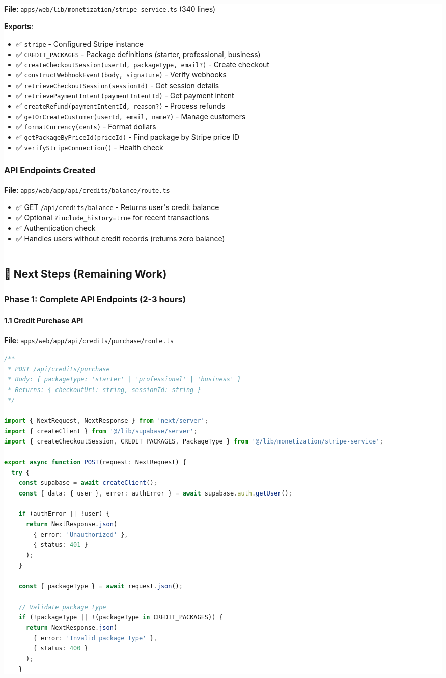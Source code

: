 **File**: `apps/web/lib/monetization/stripe-service.ts` (340 lines)

**Exports**:
- ✅ `stripe` - Configured Stripe instance
- ✅ `CREDIT_PACKAGES` - Package definitions (starter, professional, business)
- ✅ `createCheckoutSession(userId, packageType, email?)` - Create checkout
- ✅ `constructWebhookEvent(body, signature)` - Verify webhooks
- ✅ `retrieveCheckoutSession(sessionId)` - Get session details
- ✅ `retrievePaymentIntent(paymentIntentId)` - Get payment intent
- ✅ `createRefund(paymentIntentId, reason?)` - Process refunds
- ✅ `getOrCreateCustomer(userId, email, name?)` - Manage customers
- ✅ `formatCurrency(cents)` - Format dollars
- ✅ `getPackageByPriceId(priceId)` - Find package by Stripe price ID
- ✅ `verifyStripeConnection()` - Health check

### API Endpoints Created
**File**: `apps/web/app/api/credits/balance/route.ts`
- ✅ GET `/api/credits/balance` - Returns user's credit balance
- ✅ Optional `?include_history=true` for recent transactions
- ✅ Authentication check
- ✅ Handles users without credit records (returns zero balance)

---

## 🔨 Next Steps (Remaining Work)

### Phase 1: Complete API Endpoints (2-3 hours)

#### 1.1 Credit Purchase API
**File**: `apps/web/app/api/credits/purchase/route.ts`

```typescript
/**
 * POST /api/credits/purchase
 * Body: { packageType: 'starter' | 'professional' | 'business' }
 * Returns: { checkoutUrl: string, sessionId: string }
 */

import { NextRequest, NextResponse } from 'next/server';
import { createClient } from '@/lib/supabase/server';
import { createCheckoutSession, CREDIT_PACKAGES, PackageType } from '@/lib/monetization/stripe-service';

export async function POST(request: NextRequest) {
  try {
    const supabase = await createClient();
    const { data: { user }, error: authError } = await supabase.auth.getUser();

    if (authError || !user) {
      return NextResponse.json(
        { error: 'Unauthorized' },
        { status: 401 }
      );
    }

    const { packageType } = await request.json();

    // Validate package type
    if (!packageType || !(packageType in CREDIT_PACKAGES)) {
      return NextResponse.json(
        { error: 'Invalid package type' },
        { status: 400 }
      );
    }
```